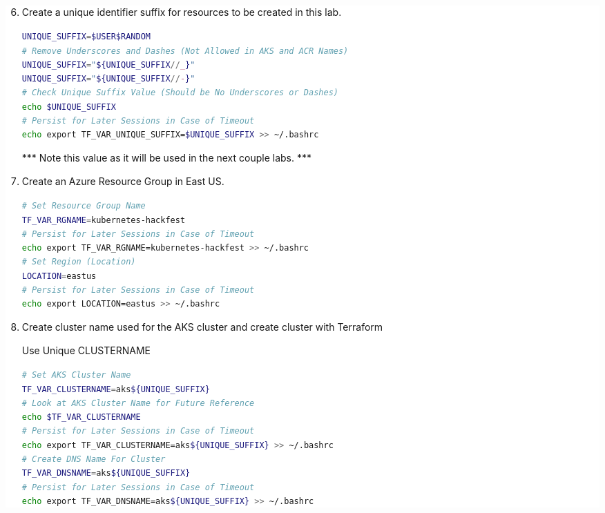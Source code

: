 6. Create a unique identifier suffix for resources to be created in this lab.

    ```bash
    UNIQUE_SUFFIX=$USER$RANDOM
    # Remove Underscores and Dashes (Not Allowed in AKS and ACR Names)
    UNIQUE_SUFFIX="${UNIQUE_SUFFIX//_}"
    UNIQUE_SUFFIX="${UNIQUE_SUFFIX//-}"
    # Check Unique Suffix Value (Should be No Underscores or Dashes)
    echo $UNIQUE_SUFFIX
    # Persist for Later Sessions in Case of Timeout
    echo export TF_VAR_UNIQUE_SUFFIX=$UNIQUE_SUFFIX >> ~/.bashrc
    ```

    *** Note this value as it will be used in the next couple labs. ***

7. Create an Azure Resource Group in East US.

    ```bash
    # Set Resource Group Name
    TF_VAR_RGNAME=kubernetes-hackfest
    # Persist for Later Sessions in Case of Timeout
    echo export TF_VAR_RGNAME=kubernetes-hackfest >> ~/.bashrc
    # Set Region (Location)
    LOCATION=eastus
    # Persist for Later Sessions in Case of Timeout
    echo export LOCATION=eastus >> ~/.bashrc
    ```

8. Create cluster name used for the AKS cluster and create cluster with Terraform

    Use Unique CLUSTERNAME

    ```bash
    # Set AKS Cluster Name
    TF_VAR_CLUSTERNAME=aks${UNIQUE_SUFFIX}
    # Look at AKS Cluster Name for Future Reference
    echo $TF_VAR_CLUSTERNAME
    # Persist for Later Sessions in Case of Timeout
    echo export TF_VAR_CLUSTERNAME=aks${UNIQUE_SUFFIX} >> ~/.bashrc
    # Create DNS Name For Cluster
    TF_VAR_DNSNAME=aks${UNIQUE_SUFFIX}
    # Persist for Later Sessions in Case of Timeout
    echo export TF_VAR_DNSNAME=aks${UNIQUE_SUFFIX} >> ~/.bashrc
    ```

